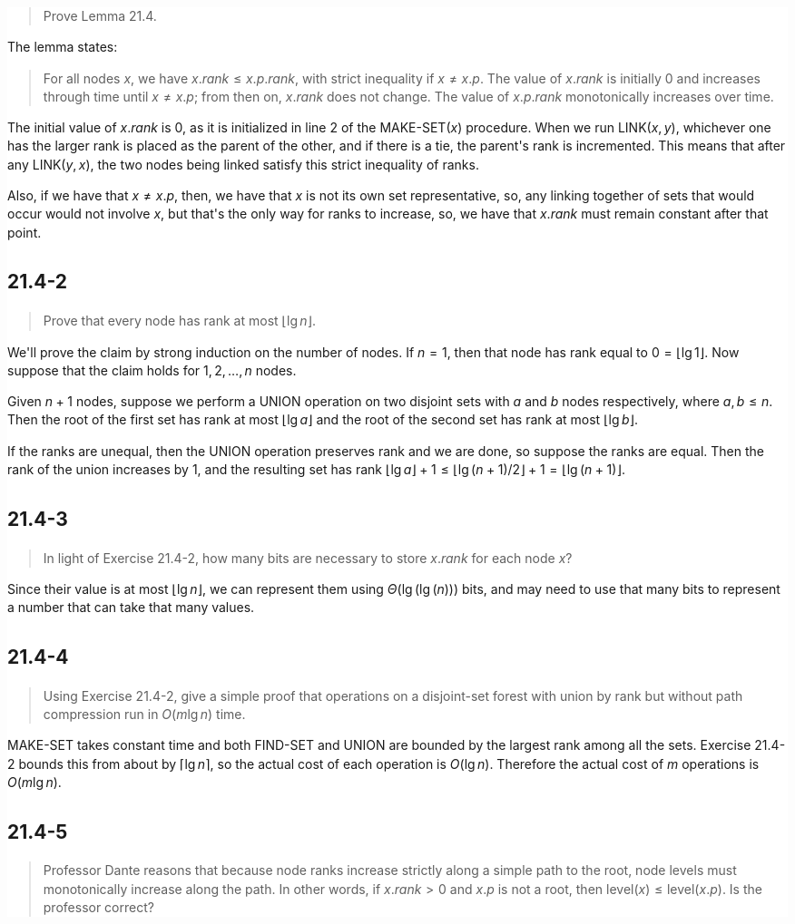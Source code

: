 > Prove Lemma 21.4.

The lemma states:

> For all nodes $x$, we have $x.rank \le x.p.rank$, with strict inequality if $x \ne x.p$. The value of $x.rank$ is initially $0$ and increases through time until $x \ne x.p$; from then on, $x.rank$ does not change. The value of $x.p.rank$ monotonically increases over time.

The initial value of $x.rank$ is $0$, as it is initialized in line 2 of the $\text{MAKE-SET}(x)$ procedure. When we run $\text{LINK}(x, y)$, whichever one has the larger rank is placed as the parent of the other, and if there is a tie, the parent's rank is incremented. This means that after any $\text{LINK}(y, x)$, the two nodes being linked satisfy this strict inequality of ranks.

Also, if we have that $x \ne x.p$, then, we have that $x$ is not its own set representative, so, any linking together of sets that would occur would not involve $x$, but that's the only way for ranks to increase, so, we have that $x.rank$ must remain constant after that point.

## 21.4-2

> Prove that every node has rank at most $\lfloor \lg n \rfloor$.

We'll prove the claim by strong induction on the number of nodes. If $n = 1$, then that node has rank equal to $0 = \lfloor \lg 1 \rfloor$. Now suppose that the claim holds for $1, 2, \ldots, n$ nodes.

Given $n + 1$ nodes, suppose we perform a $\text{UNION}$ operation on two disjoint sets with $a$ and $b$ nodes respectively, where $a, b \le n$. Then the root of the first set has rank at most $\lfloor \lg a \rfloor$ and the root of the second set has rank at most $\lfloor \lg b\rfloor$.

If the ranks are unequal, then the $\text{UNION}$ operation preserves rank and we are done, so suppose the ranks are equal. Then the rank of the union increases by $1$, and the resulting set has rank $\lfloor\lg a\rfloor + 1 \le\lfloor\lg(n + 1) / 2\rfloor + 1 = \lfloor\lg(n + 1)\rfloor$.

## 21.4-3

> In light of Exercise 21.4-2, how many bits are necessary to store $x.rank$ for each node $x$?

Since their value is at most $\lfloor \lg n \rfloor$, we can represent them using $\Theta(\lg(\lg(n)))$ bits, and may need to use that many bits to represent a number that can take that many values.

## 21.4-4

> Using Exercise 21.4-2, give a simple proof that operations on a disjoint-set forest with union by rank but without path compression run in $O(m\lg n)$ time.

$\text{MAKE-SET}$ takes constant time and both $\text{FIND-SET}$ and $\text{UNION}$ are bounded by the largest rank among all the sets. Exercise 21.4-2 bounds this from about by $\lceil \lg n \rceil$, so the actual cost of each operation is $O(\lg n)$. Therefore the actual cost of $m$ operations is $O(m\lg n)$.

## 21.4-5

> Professor Dante reasons that because node ranks increase strictly along a simple path to the root, node levels must monotonically increase along the path. In other words, if $x.rank > 0$ and $x.p$ is not a root, then $\text{level}(x) \le \text{level}(x.p)$. Is the professor correct?
